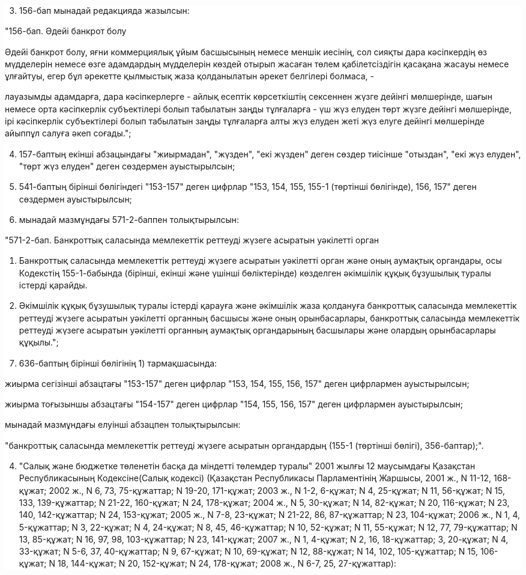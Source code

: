 3) 156-бап мынадай редакцияда жазылсын:

"156-бап. Әдейі банкрот болу

Әдейі банкрот болу, яғни коммерциялық ұйым басшысының немесе меншік иесінің, сол сияқты дара кәсіпкердің өз мүдделерін немесе өзге адамдардың мүдделерін көздей отырып жасаған төлем қабілетсіздігін қасақана жасауы немесе ұлғайтуы, егер бұл әрекетте қылмыстық жаза қолданылатын әрекет белгілері болмаса, -

лауазымды адамдарға, дара кәсіпкерлерге - айлық есептік көрсеткіштің сексеннен жүзге дейінгі мөлшерінде, шағын немесе орта кәсіпкерлік субъектілері болып табылатын заңды тұлғаларға - үш жүз елуден төрт жүзге дейінгі мөлшерінде, ірі кәсіпкерлік субъектілері болып табылатын заңды тұлғаларға алты жүз елуден жеті жүз елуге дейінгі мөлшерінде айыппұл салуға әкеп соғады.";

4) 157-баптың екінші абзацындағы "жиырмадан", "жүзден", "екі жүзден" деген сөздер тиісінше "отыздан", "екі жүз елуден", "төрт жүз елуден" деген сөздермен ауыстырылсын;

5) 541-баптың бірінші бөлігіндегі "153-157" деген цифрлар "153, 154, 155, 155-1 (төртінші бөлігінде), 156, 157" деген сөздермен ауыстырылсын;

6) мынадай мазмұндағы 571-2-баппен толықтырылсын:

"571-2-бап. Банкроттық саласында мемлекеттік реттеуді жүзеге асыратын уәкілетті орган

1. Банкроттық саласында мемлекеттік реттеуді жүзеге асыратын уәкілетті орган және оның аумақтық органдары, осы Кодекстің 155-1-бабында (бірінші, екінші және үшінші бөліктерінде) көзделген әкімшілік құқық бұзушылық туралы істерді қарайды.

2. Әкімшілік құқық бұзушылық туралы істерді қарауға және әкімшілік жаза қолдануға банкроттық саласында мемлекеттік реттеуді жүзеге асыратын уәкілетті органның басшысы және оның орынбасарлары, банкроттық саласында мемлекеттік реттеуді жүзеге асыратын уәкілетті органның аумақтық органдарының басшылары және олардың орынбасарлары құқылы.";

7) 636-баптың бірінші бөлігінің 1) тармақшасында:

жиырма сегізінші абзацтағы "153-157" деген цифрлар "153, 154, 155, 156, 157" деген цифрлармен ауыстырылсын;

жиырма тоғызыншы абзацтағы "154-157" деген цифрлар "154, 155, 156, 157" деген цифрлармен ауыстырылсын;

мынадай мазмұндағы елуінші абзацпен толықтырылсын:

"банкроттық саласында мемлекеттік реттеуді жүзеге асыратын органдардың (155-1 (төртінші бөлігі), 356-баптар);".

4. "Салық және бюджетке төленетін басқа да міндетті төлемдер туралы" 2001 жылғы 12 маусымдағы Қазақстан Республикасының Кодексіне(Салық кодексі) (Қазақстан Республикасы Парламентінің Жаршысы, 2001 ж., N 11-12, 168-құжат; 2002 ж., N 6, 73, 75-құжаттар; N 19-20, 171-құжат; 2003 ж., N 1-2, 6-құжат; N 4, 25-құжат; N 11, 56-құжат; N 15, 133, 139-құжаттар; N 21-22, 160-құжат; N 24, 178-құжат; 2004 ж., N 5, 30-құжат; N 14, 82-құжат; N 20, 116-құжат; N 23, 140, 142-құжаттар; N 24, 153-құжат; 2005 ж., N 7-8, 23-құжат; N 21-22, 86, 87-құжаттар; N 23, 104-құжат; 2006 ж., N 1, 4, 5-құжаттар; N 3, 22-құжат; N 4, 24-құжат; N 8, 45, 46-құжаттар; N 10, 52-құжат; N 11, 55-құжат; N 12, 77, 79-құжаттар; N 13, 85-құжат; N 16, 97, 98, 103-құжаттар; N 23, 141-құжат; 2007 ж., N 1, 4-құжат; N 2, 16, 18-құжаттар; 3, 20-құжат; N 4, 33-құжат; N 5-6, 37, 40-құжаттар; N 9, 67-құжат; N 10, 69-құжат; N 12, 88-құжат; N 14, 102, 105-құжаттар; N 15, 106-құжат; N 18, 144-құжат; N 20, 152-құжат; N 24, 178-құжат; 2008 ж., N 6-7, 25, 27-құжаттар):
